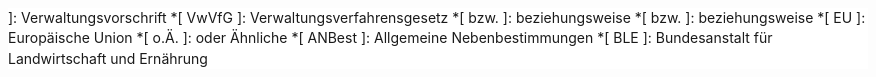   ]: Verwaltungsvorschrift
  *[
   VwVfG
  ]: Verwaltungsverfahrensgesetz
  *[
   bzw.
  ]: beziehungsweise
  *[
    bzw.
   ]: beziehungsweise
  *[
    EU
   ]: Europäische Union
  *[
   o.Ä.
  ]: oder Ähnliche
  *[
   ANBest
  ]: Allgemeine Nebenbestimmungen
  *[
   BLE
  ]: Bundesanstalt für Landwirtschaft und Ernährung

